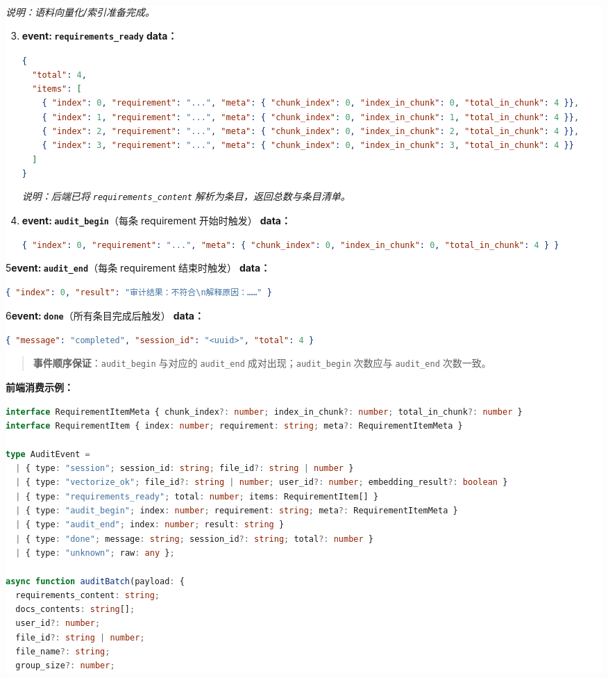    *说明：语料向量化/索引准备完成。*

3. **event: `requirements_ready`**
   **data：**

   ```json
   {
     "total": 4,
     "items": [
       { "index": 0, "requirement": "...", "meta": { "chunk_index": 0, "index_in_chunk": 0, "total_in_chunk": 4 }},
       { "index": 1, "requirement": "...", "meta": { "chunk_index": 0, "index_in_chunk": 1, "total_in_chunk": 4 }},
       { "index": 2, "requirement": "...", "meta": { "chunk_index": 0, "index_in_chunk": 2, "total_in_chunk": 4 }},
       { "index": 3, "requirement": "...", "meta": { "chunk_index": 0, "index_in_chunk": 3, "total_in_chunk": 4 }}
     ]
   }
   ```

   *说明：后端已将 `requirements_content` 解析为条目，返回总数与条目清单。*

4. **event: `audit_begin`**（每条 requirement 开始时触发）
   **data：**

   ```json
   { "index": 0, "requirement": "...", "meta": { "chunk_index": 0, "index_in_chunk": 0, "total_in_chunk": 4 } }
   ```

5**event: `audit_end`**（每条 requirement 结束时触发）
   **data：**

   ```json
   { "index": 0, "result": "审计结果：不符合\n解释原因：……" }
   ```

6**event: `done`**（所有条目完成后触发）
   **data：**

   ```json
   { "message": "completed", "session_id": "<uuid>", "total": 4 }
   ```

> **事件顺序保证**：`audit_begin` 与对应的 `audit_end` 成对出现；`audit_begin` 次数应与 `audit_end` 次数一致。

**前端消费示例：**

```ts
interface RequirementItemMeta { chunk_index?: number; index_in_chunk?: number; total_in_chunk?: number }
interface RequirementItem { index: number; requirement: string; meta?: RequirementItemMeta }

type AuditEvent =
  | { type: "session"; session_id: string; file_id?: string | number }
  | { type: "vectorize_ok"; file_id?: string | number; user_id?: number; embedding_result?: boolean }
  | { type: "requirements_ready"; total: number; items: RequirementItem[] }
  | { type: "audit_begin"; index: number; requirement: string; meta?: RequirementItemMeta }
  | { type: "audit_end"; index: number; result: string }
  | { type: "done"; message: string; session_id?: string; total?: number }
  | { type: "unknown"; raw: any };

async function auditBatch(payload: {
  requirements_content: string;
  docs_contents: string[];
  user_id?: number;
  file_id?: string | number;
  file_name?: string;
  group_size?: number;
```